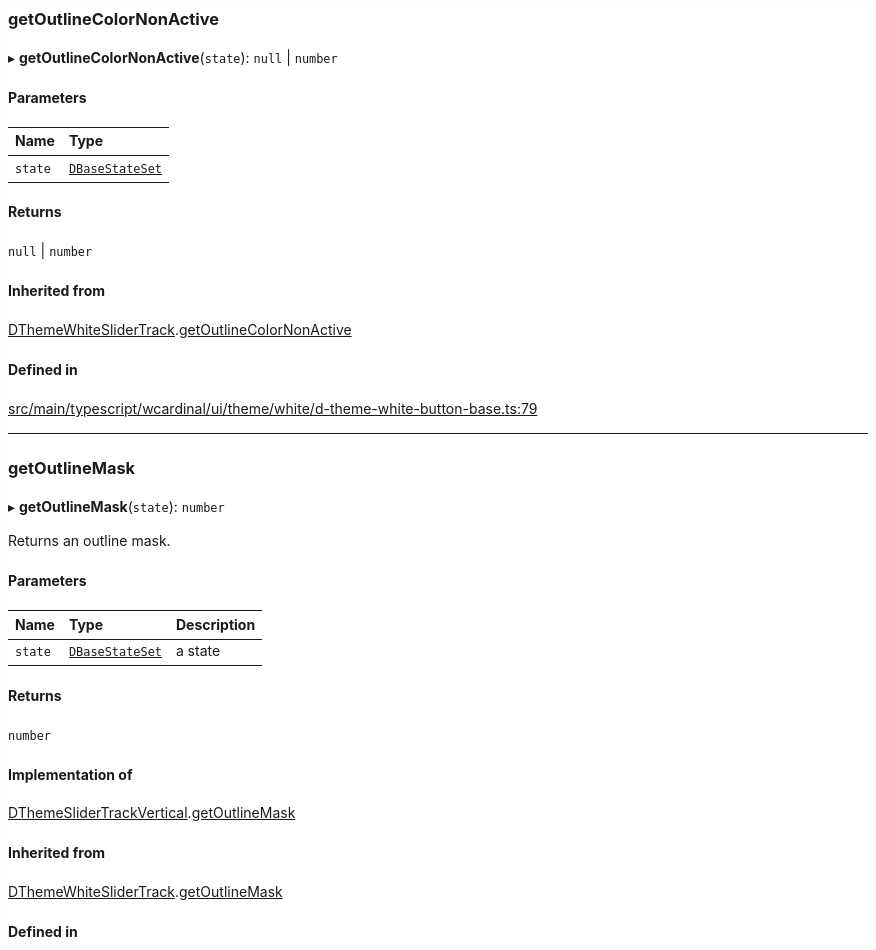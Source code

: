### getOutlineColorNonActive

▸ **getOutlineColorNonActive**(`state`): ``null`` \| `number`

#### Parameters

| Name | Type |
| :------ | :------ |
| `state` | [`DBaseStateSet`](../interfaces/DBaseStateSet.md) |

#### Returns

``null`` \| `number`

#### Inherited from

[DThemeWhiteSliderTrack](DThemeWhiteSliderTrack.md).[getOutlineColorNonActive](DThemeWhiteSliderTrack.md#getoutlinecolornonactive)

#### Defined in

[src/main/typescript/wcardinal/ui/theme/white/d-theme-white-button-base.ts:79](https://github.com/winter-cardinal/winter-cardinal-ui/blob/v0.407.0/src/main/typescript/wcardinal/ui/theme/white/d-theme-white-button-base.ts#L79)

___

### getOutlineMask

▸ **getOutlineMask**(`state`): `number`

Returns an outline mask.

#### Parameters

| Name | Type | Description |
| :------ | :------ | :------ |
| `state` | [`DBaseStateSet`](../interfaces/DBaseStateSet.md) | a state |

#### Returns

`number`

#### Implementation of

[DThemeSliderTrackVertical](../interfaces/DThemeSliderTrackVertical.md).[getOutlineMask](../interfaces/DThemeSliderTrackVertical.md#getoutlinemask)

#### Inherited from

[DThemeWhiteSliderTrack](DThemeWhiteSliderTrack.md).[getOutlineMask](DThemeWhiteSliderTrack.md#getoutlinemask)

#### Defined in
